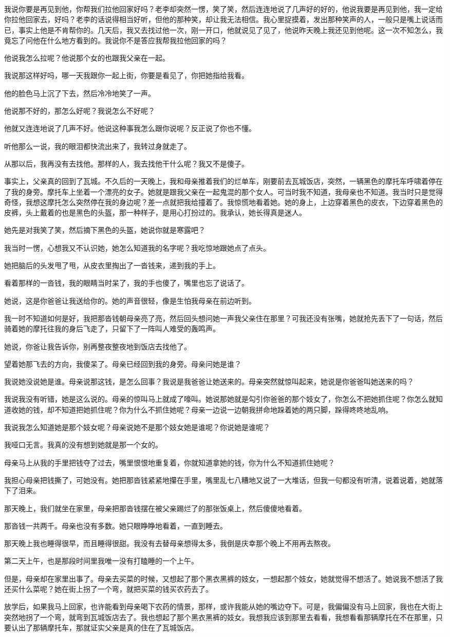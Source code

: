 &#x20;       我说你要是再见到他，你帮我们拉他回家好吗？老李却突然一愣，笑了笑，然后连连地说了几声好的好的，他说我要是再见到他，我一定给你拉他回家去，好吗？老李的话说得相当好听，但他的那种笑，却让我无法相信。我心里捉摸着，发出那种笑声的人，一般只是嘴上说话而已，事实上他是不肯帮你的。几天后，我又去找过他一次，刚一开口，他就说见了见了，他说昨天晚上我还见到他呢。这一次不知怎么，我竟忘了问他在什么地方看到的。我说你不是答应我帮我拉他回家的吗？

&#x20;       他说我怎么拉呢？他说那个女的也跟我父亲在一起。

&#x20;       我说那这样好吗，哪一天我跟你一起上街，你要是看见了，你把她指给我看。

&#x20;       他的脸色马上沉了下去，然后冷冷地笑了一声。

&#x20;       他说那不好的，那怎么好呢？我说怎么不好呢？

&#x20;       他就又连连地说了几声不好。他说这种事我怎么跟你说呢？反正说了你也不懂。

&#x20;       听他那么一说，我的眼泪都快流出来了，我转过身就走了。

&#x20;       从那以后，我再没有去找他。那样的人，我去找他干什么呢？我又不是傻子。

&#x20;       事实上，父亲真的回到了瓦城。不久后的一天晚上，我和母亲推着我们的烂单车，刚要前去瓦城饭店，突然，一辆黑色的摩托车呼啸着停在了我的身旁。摩托车上坐着一个漂亮的女子。她就是跟我父亲在一起鬼混的那个女人。可当时我不知道，我母亲也不知道。我当时只是觉得奇怪，我想这摩托怎么突然停在我的身边呢？差一点就把我给撞着了。我惊慌地看着她。她的身上，上边穿着黑色的皮衣，下边穿着黑色的皮裤，头上戴着的也是黑色的头盔，那一种样子，是用心打扮过的。我承认，她长得真是迷人。

&#x20;       她先是对我笑了笑，然后摘下黑色的头盔，她说你就是寒露吧？

&#x20;       我当时一愣，心想我又不认识她，她怎么知道我的名字呢？我吃惊地跟她点了点头。

&#x20;       她把脑后的头发甩了甩，从皮衣里掏出了一沓钱来，递到我的手上。

&#x20;       看着那样的一沓钱，我的眼睛当时呆了，我的手也傻了，嘴里也忘了说话了。

&#x20;       她说，这是你爸爸让我送给你的。她的声音很轻，像是生怕我母亲在前边听到。

&#x20;       我一时不知道如何是好，我把那沓钱朝母亲亮了亮，然后回头想问她一声我父亲住在那里？可我还没有张嘴，她就抢先丢下了一句话，然后骑着她的摩托往我的身后飞走了，只留下了一阵叫人难受的轰鸣声。

&#x20;       她说，你爸让我告诉你，别再整夜整夜地到饭店去找他了。

&#x20;       望着她那飞去的方向，我傻呆了。母亲已经回到我的身旁。母亲问她是谁？

&#x20;       我说她没说她是谁。母亲说那这钱，是怎么回事？我说是我爸爸让她送来的。母亲突然就惊叫起来，她说是你爸爸叫她送来的吗？

&#x20;       我说我没有听错，她是这么说的。母亲的惊叫马上就成了嚎叫。她说那她就是勾引你爸爸的那个妓女了，你怎么不把她抓住呢？你怎么就知道收她的钱，却不知道把她抓住呢？你为什么不抓住她呢？母亲一边说一边朝我拼命地跺着她的两只脚，跺得咚咚地乱响。

&#x20;       我说我怎么知道她是那个妓女呢？母亲说她不是那个妓女她是谁呢？你说她是谁呢？

&#x20;       我哑口无言。我真的没有想到她就是那一个女的。

&#x20;       母亲马上从我的手里把钱夺了过去，嘴里恨恨地重复着，你就知道拿她的钱，你为什么不知道抓住她呢？

&#x20;       我担心母亲把钱撕了，可她没有。她把那沓钱紧紧地攥在手里，嘴里乱七八糟地又说了一大堆话，但我一句都没有听清，说着说着，她就落下了泪来。

&#x20;       那天晚上，我们就坐在家里，母亲把那沓钱摆在被父亲踢烂了的那张饭桌上，然后傻傻地看着。

&#x20;       那沓钱一共两千。母亲也没有多数。她只眼睁睁地看着，一直到睡去。

&#x20;       那天晚上我也睡得很早，而且睡得很甜。我没有去替母亲想得太多，我倒是庆幸那个晚上不用再去熬夜。

&#x20;       第二天上午，也是那段时间里我唯一没有打瞌睡的一个上午。

&#x20;       但是，母亲却在家里出事了。母亲去买菜的时候，又想起了那个黑衣黑裤的妓女，一想起那个妓女，她就觉得不想活了。她说我不想活了我还买什么菜呢？她在街上拐了一个弯，就把买菜的钱买农药去了。

&#x20;       放学后，如果我马上回家，也许能看到母亲喝下农药的情景，那样，或许我能从她的嘴边夺下。可是，我偏偏没有马上回家，我也在大街上突然地拐了一个弯，就弯到瓦城饭店去了。我也想起了那个黑衣黑裤的妓女。我想我应该到那里去看看，我想看看那辆摩托在不在那里，只要认出了那辆摩托车，那就证实父亲是真的住在了瓦城饭店。
